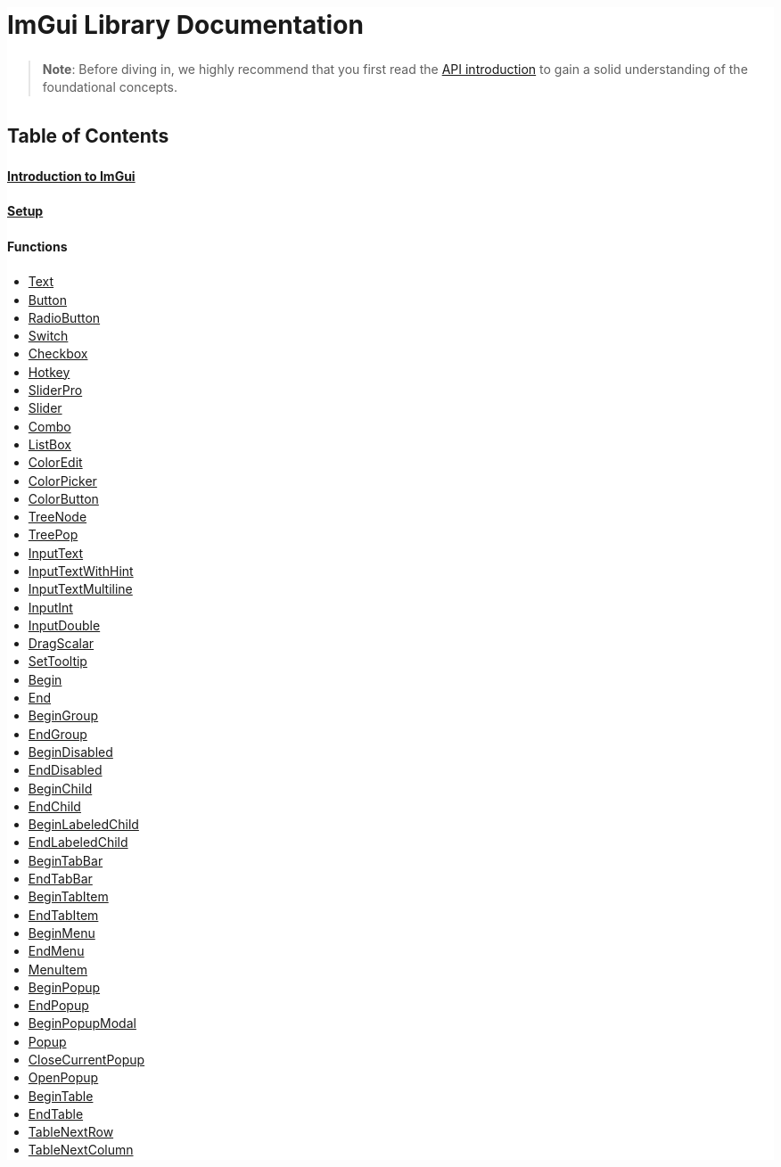 # ImGui Library Documentation

> **Note**: Before diving in, we highly recommend that you first read the [API introduction](api-introduction.md) to gain a solid understanding of the foundational concepts.

## Table of Contents

#### [Introduction to ImGui ](#introduction-to-imgui)

#### [Setup ](#setup)

#### Functions

- [Text](#text)
- [Button](#button)
- [RadioButton](#radiobutton)
- [Switch](#switch)
- [Checkbox](#checkbox)
- [Hotkey](#hotkey)
- [SliderPro](#sliderpro)
- [Slider](#slider)
- [Combo](#combo)
- [ListBox](#listbox)
- [ColorEdit](#coloredit)
- [ColorPicker](#colorpicker)
- [ColorButton](#colorbutton)
- [TreeNode](#treenode)
- [TreePop](#treepop)
- [InputText](#inputtext)
- [InputTextWithHint](#inputtextwithhint)
- [InputTextMultiline](#inputtextmultiline)
- [InputInt](#inputint)
- [InputDouble](#inputdouble)
- [DragScalar](#dragscalar)
- [SetTooltip](#settooltip)
- [Begin](#begin)
- [End](#end)
- [BeginGroup](#begingroup)
- [EndGroup](#endgroup)
- [BeginDisabled](#begindisabled)
- [EndDisabled](#enddisabled)
- [BeginChild](#beginchild)
- [EndChild](#endchild)
- [BeginLabeledChild](#beginlabeledchild)
- [EndLabeledChild](#endlabeledchild)
- [BeginTabBar](#begintabbar)
- [EndTabBar](#endtabbar)
- [BeginTabItem](#begintabitem)
- [EndTabItem](#endtabitem)
- [BeginMenu](#beginmenu)
- [EndMenu](#endmenu)
- [MenuItem](#menuitem)
- [BeginPopup](#beginpopup)
- [EndPopup](#endpopup)
- [BeginPopupModal](#beginpopupmodal)
- [Popup](#popup)
- [CloseCurrentPopup](#closecurrentpopup)
- [OpenPopup](#openpopup)
- [BeginTable](#begintable)
- [EndTable](#endtable)
- [TableNextRow](#tablenextrow)
- [TableNextColumn](#tablenextcolumn)